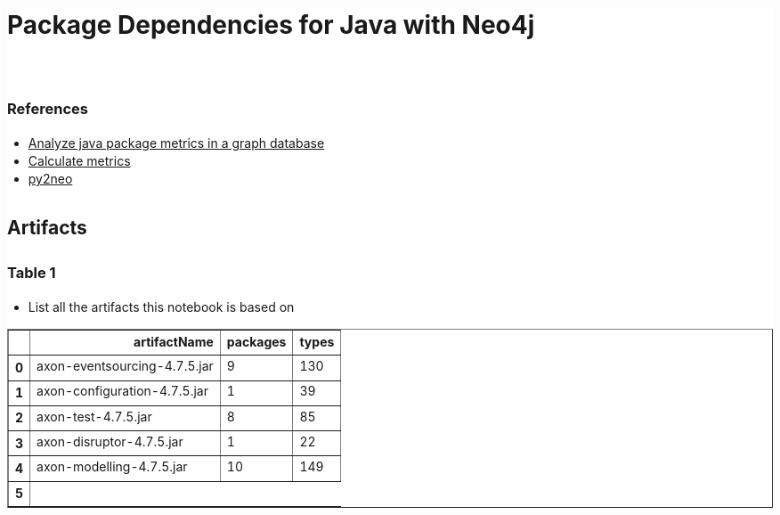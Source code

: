 # Package Dependencies for Java with Neo4j
<br>  

### References
- [Analyze java package metrics in a graph database](https://joht.github.io/johtizen/data/2023/04/21/java-package-metrics-analysis.html)
- [Calculate metrics](https://101.jqassistant.org/calculate-metrics/index.html)
- [py2neo](https://py2neo.org/2021.1/)





## Artifacts

### Table 1

- List all the artifacts this notebook is based on




<div>
<table border="1" class="dataframe">
  <thead>
    <tr style="text-align: right;">
      <th></th>
      <th>artifactName</th>
      <th>packages</th>
      <th>types</th>
    </tr>
  </thead>
  <tbody>
    <tr>
      <th>0</th>
      <td>axon-eventsourcing-4.7.5.jar</td>
      <td>9</td>
      <td>130</td>
    </tr>
    <tr>
      <th>1</th>
      <td>axon-configuration-4.7.5.jar</td>
      <td>1</td>
      <td>39</td>
    </tr>
    <tr>
      <th>2</th>
      <td>axon-test-4.7.5.jar</td>
      <td>8</td>
      <td>85</td>
    </tr>
    <tr>
      <th>3</th>
      <td>axon-disruptor-4.7.5.jar</td>
      <td>1</td>
      <td>22</td>
    </tr>
    <tr>
      <th>4</th>
      <td>axon-modelling-4.7.5.jar</td>
      <td>10</td>
      <td>149</td>
    </tr>
    <tr>
      <th>5</th>